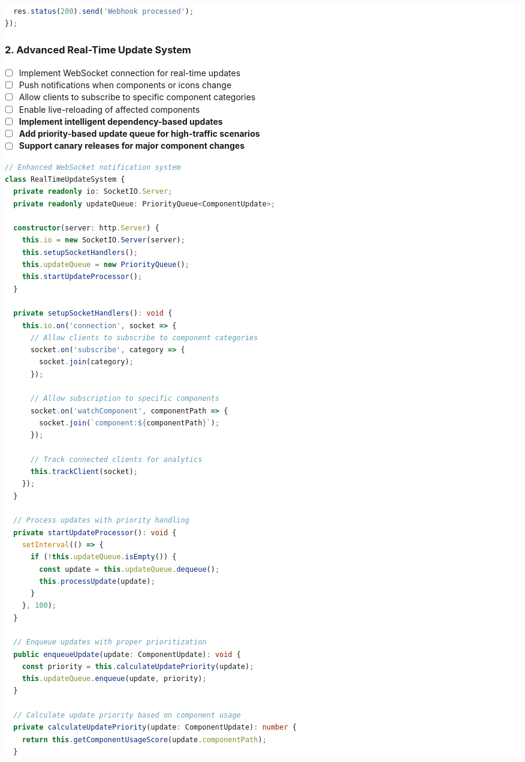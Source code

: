 ```typescript
  res.status(200).send('Webhook processed');
});
```

### 2. Advanced Real-Time Update System

- [ ] Implement WebSocket connection for real-time updates
- [ ] Push notifications when components or icons change
- [ ] Allow clients to subscribe to specific component categories
- [ ] Enable live-reloading of affected components
- [ ] **Implement intelligent dependency-based updates**
- [ ] **Add priority-based update queue for high-traffic scenarios**
- [ ] **Support canary releases for major component changes**

```typescript
// Enhanced WebSocket notification system
class RealTimeUpdateSystem {
  private readonly io: SocketIO.Server;
  private readonly updateQueue: PriorityQueue<ComponentUpdate>;

  constructor(server: http.Server) {
    this.io = new SocketIO.Server(server);
    this.setupSocketHandlers();
    this.updateQueue = new PriorityQueue();
    this.startUpdateProcessor();
  }

  private setupSocketHandlers(): void {
    this.io.on('connection', socket => {
      // Allow clients to subscribe to component categories
      socket.on('subscribe', category => {
        socket.join(category);
      });

      // Allow subscription to specific components
      socket.on('watchComponent', componentPath => {
        socket.join(`component:${componentPath}`);
      });

      // Track connected clients for analytics
      this.trackClient(socket);
    });
  }

  // Process updates with priority handling
  private startUpdateProcessor(): void {
    setInterval(() => {
      if (!this.updateQueue.isEmpty()) {
        const update = this.updateQueue.dequeue();
        this.processUpdate(update);
      }
    }, 100);
  }

  // Enqueue updates with proper prioritization
  public enqueueUpdate(update: ComponentUpdate): void {
    const priority = this.calculateUpdatePriority(update);
    this.updateQueue.enqueue(update, priority);
  }

  // Calculate update priority based on component usage
  private calculateUpdatePriority(update: ComponentUpdate): number {
    return this.getComponentUsageScore(update.componentPath);
  }
```